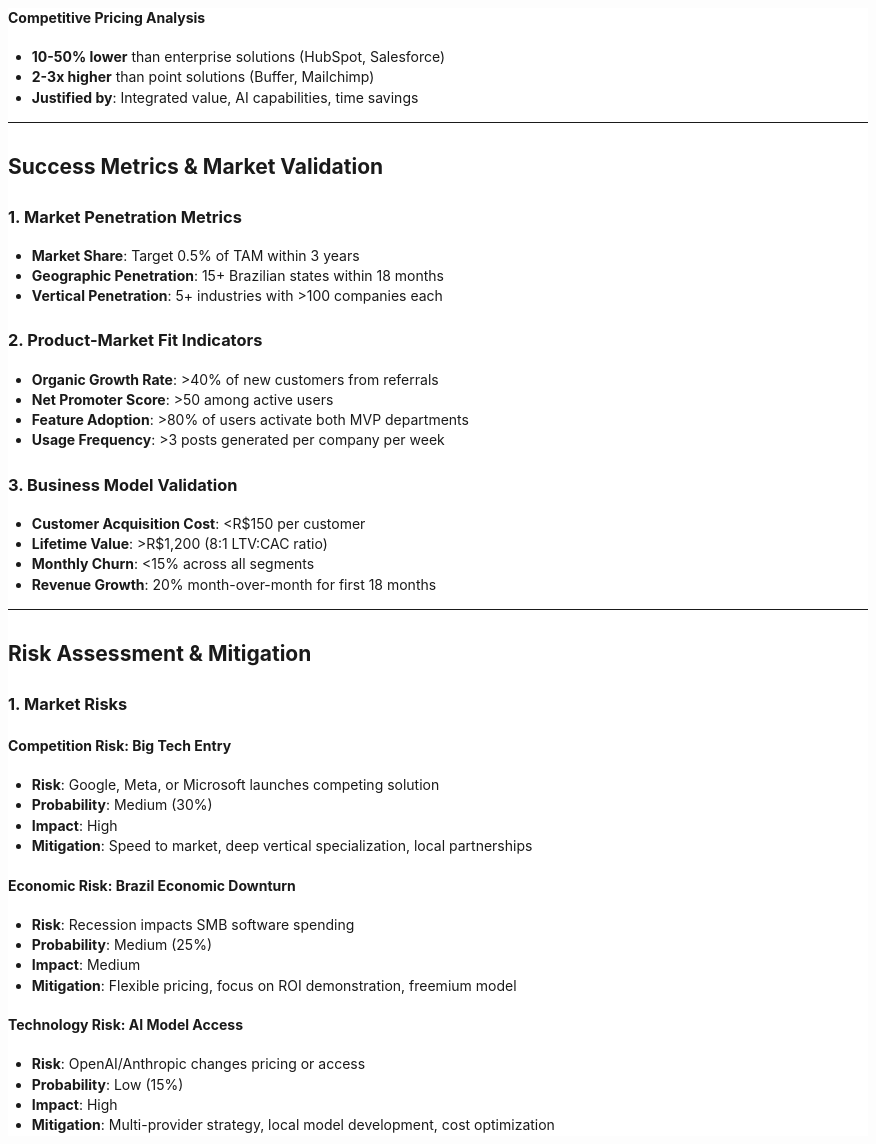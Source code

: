 #### Competitive Pricing Analysis
- **10-50% lower** than enterprise solutions (HubSpot, Salesforce)
- **2-3x higher** than point solutions (Buffer, Mailchimp)
- **Justified by**: Integrated value, AI capabilities, time savings

---

## Success Metrics & Market Validation

### 1. Market Penetration Metrics
- **Market Share**: Target 0.5% of TAM within 3 years
- **Geographic Penetration**: 15+ Brazilian states within 18 months
- **Vertical Penetration**: 5+ industries with >100 companies each

### 2. Product-Market Fit Indicators
- **Organic Growth Rate**: >40% of new customers from referrals
- **Net Promoter Score**: >50 among active users
- **Feature Adoption**: >80% of users activate both MVP departments
- **Usage Frequency**: >3 posts generated per company per week

### 3. Business Model Validation
- **Customer Acquisition Cost**: <R$150 per customer
- **Lifetime Value**: >R$1,200 (8:1 LTV:CAC ratio)
- **Monthly Churn**: <15% across all segments
- **Revenue Growth**: 20% month-over-month for first 18 months

---

## Risk Assessment & Mitigation

### 1. Market Risks

#### Competition Risk: Big Tech Entry
- **Risk**: Google, Meta, or Microsoft launches competing solution
- **Probability**: Medium (30%)
- **Impact**: High
- **Mitigation**: Speed to market, deep vertical specialization, local partnerships

#### Economic Risk: Brazil Economic Downturn
- **Risk**: Recession impacts SMB software spending
- **Probability**: Medium (25%)
- **Impact**: Medium
- **Mitigation**: Flexible pricing, focus on ROI demonstration, freemium model

#### Technology Risk: AI Model Access
- **Risk**: OpenAI/Anthropic changes pricing or access
- **Probability**: Low (15%)
- **Impact**: High
- **Mitigation**: Multi-provider strategy, local model development, cost optimization
